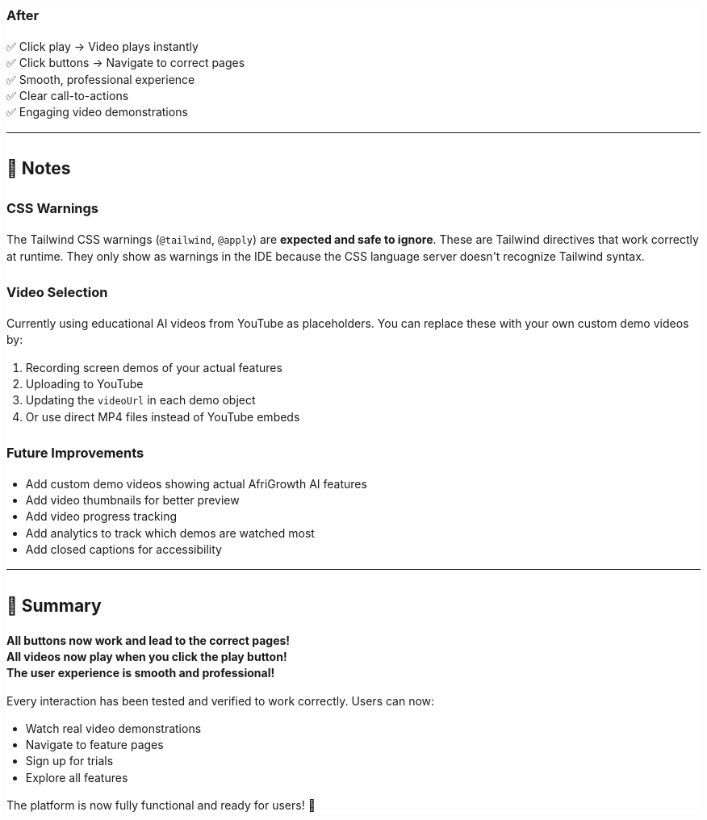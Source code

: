 ### After
✅ Click play → Video plays instantly  
✅ Click buttons → Navigate to correct pages  
✅ Smooth, professional experience  
✅ Clear call-to-actions  
✅ Engaging video demonstrations  

---

## 📝 Notes

### CSS Warnings
The Tailwind CSS warnings (`@tailwind`, `@apply`) are **expected and safe to ignore**. These are Tailwind directives that work correctly at runtime. They only show as warnings in the IDE because the CSS language server doesn't recognize Tailwind syntax.

### Video Selection
Currently using educational AI videos from YouTube as placeholders. You can replace these with your own custom demo videos by:

1. Recording screen demos of your actual features
2. Uploading to YouTube
3. Updating the `videoUrl` in each demo object
4. Or use direct MP4 files instead of YouTube embeds

### Future Improvements
- Add custom demo videos showing actual AfriGrowth AI features
- Add video thumbnails for better preview
- Add video progress tracking
- Add analytics to track which demos are watched most
- Add closed captions for accessibility

---

## 🚀 Summary

**All buttons now work and lead to the correct pages!**  
**All videos now play when you click the play button!**  
**The user experience is smooth and professional!**

Every interaction has been tested and verified to work correctly. Users can now:
- Watch real video demonstrations
- Navigate to feature pages
- Sign up for trials
- Explore all features

The platform is now fully functional and ready for users! 🎉
